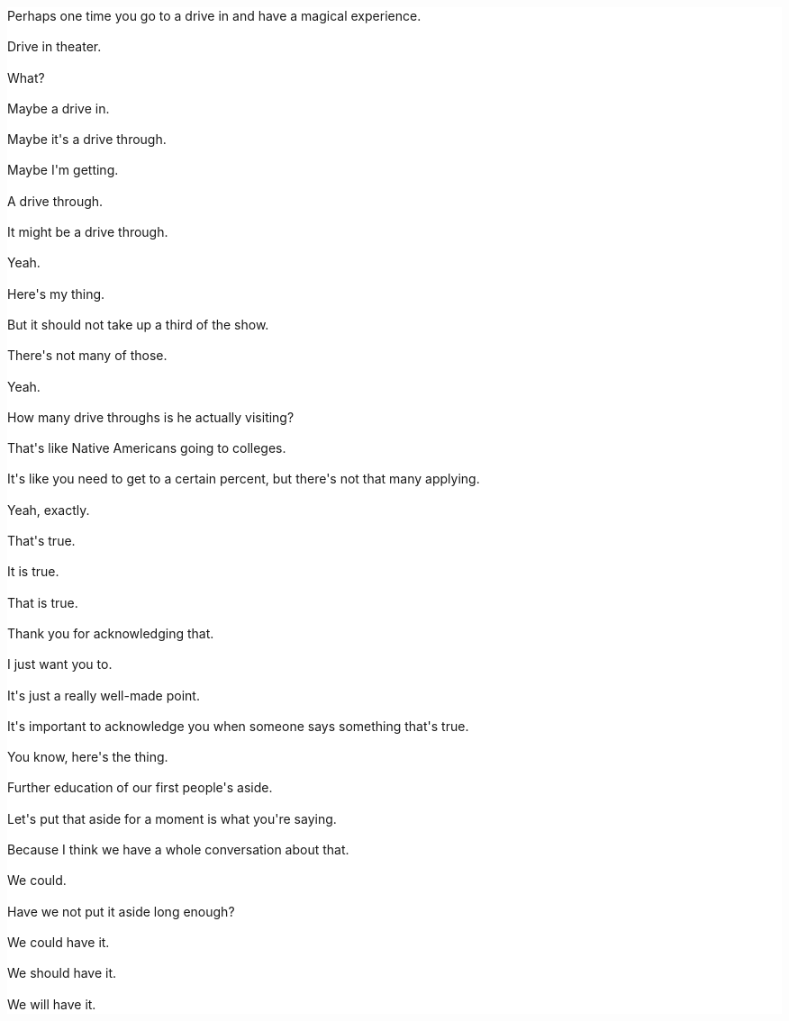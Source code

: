 Perhaps one time you go to a drive in and have a magical experience.

Drive in theater.

What?

Maybe a drive in.

Maybe it's a drive through.

Maybe I'm getting.

A drive through.

It might be a drive through.

Yeah.

Here's my thing.

But it should not take up a third of the show.

There's not many of those.

Yeah.

How many drive throughs is he actually visiting?

That's like Native Americans going to colleges.

It's like you need to get to a certain percent, but there's not that many applying.

Yeah, exactly.

That's true.

It is true.

That is true.

Thank you for acknowledging that.

I just want you to.

It's just a really well-made point.

It's important to acknowledge you when someone says something that's true.

You know, here's the thing.

Further education of our first people's aside.

Let's put that aside for a moment is what you're saying.

Because I think we have a whole conversation about that.

We could.

Have we not put it aside long enough?

We could have it.

We should have it.

We will have it.
